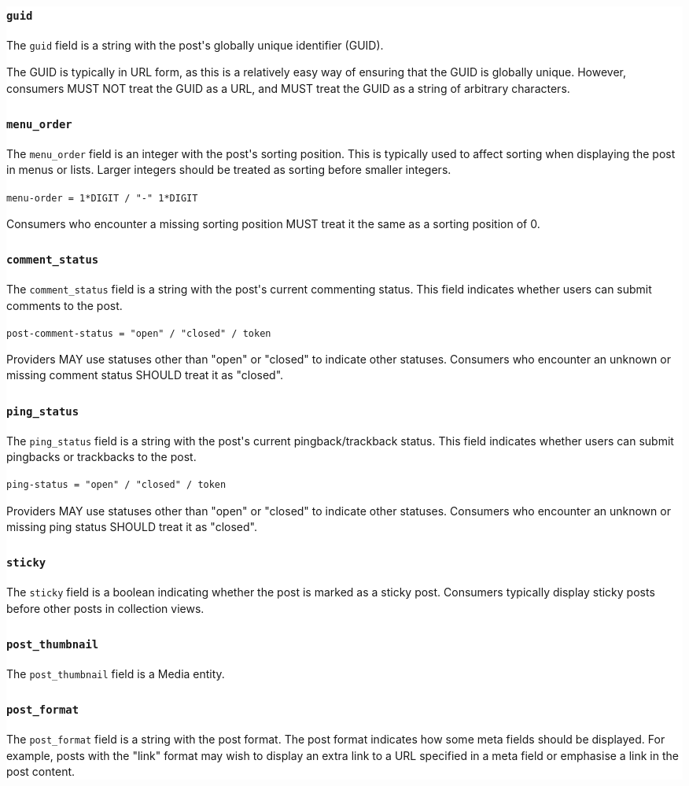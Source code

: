 ### `guid`
The `guid` field is a string with the post's globally unique identifier (GUID).

The GUID is typically in URL form, as this is a relatively easy way of ensuring
that the GUID is globally unique. However, consumers MUST NOT treat the GUID as
a URL, and MUST treat the GUID as a string of arbitrary characters.

### `menu_order`
The `menu_order` field is an integer with the post's sorting position. This is
typically used to affect sorting when displaying the post in menus or lists.
Larger integers should be treated as sorting before smaller integers.

	menu-order = 1*DIGIT / "-" 1*DIGIT

Consumers who encounter a missing sorting position MUST treat it the same as a
sorting position of 0.

### `comment_status`
The `comment_status` field is a string with the post's current commenting
status. This field indicates whether users can submit comments to the post.

	post-comment-status = "open" / "closed" / token

Providers MAY use statuses other than "open" or "closed" to indicate other
statuses. Consumers who encounter an unknown or missing comment status SHOULD
treat it as "closed".

### `ping_status`
The `ping_status` field is a string with the post's current pingback/trackback
status. This field indicates whether users can submit pingbacks or trackbacks
to the post.

	ping-status = "open" / "closed" / token

Providers MAY use statuses other than "open" or "closed" to indicate other
statuses. Consumers who encounter an unknown or missing ping status SHOULD treat
it as "closed".

### `sticky`
The `sticky` field is a boolean indicating whether the post is marked as a
sticky post. Consumers typically display sticky posts before other posts in
collection views.

### `post_thumbnail`
The `post_thumbnail` field is a Media entity.

### `post_format`
The `post_format` field is a string with the post format. The post format
indicates how some meta fields should be displayed. For example, posts with the
"link" format may wish to display an extra link to a URL specified in a meta
field or emphasise a link in the post content.

